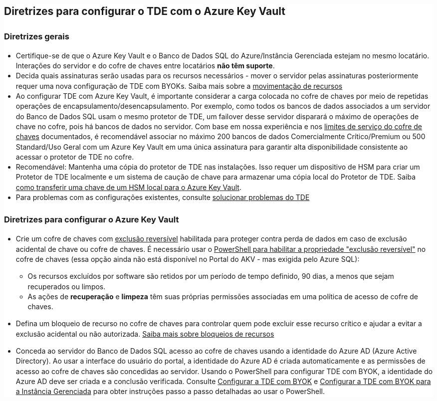 ## <a name="guidelines-for-configuring-tde-with-azure-key-vault"></a>Diretrizes para configurar o TDE com o Azure Key Vault

### <a name="general-guidelines"></a>Diretrizes gerais

- Certifique-se de que o Azure Key Vault e o Banco de Dados SQL do Azure/Instância Gerenciada estejam no mesmo locatário.  Interações do servidor e do cofre de chaves entre locatários **não têm suporte**.
- Decida quais assinaturas serão usadas para os recursos necessários - mover o servidor pelas assinaturas posteriormente requer uma nova configuração de TDE com BYOKs. Saiba mais sobre a [movimentação de recursos](https://docs.microsoft.com/azure/azure-resource-manager/resource-group-move-resources)
- Ao configurar TDE com Azure Key Vault, é importante considerar a carga colocada no cofre de chaves por meio de repetidas operações de encapsulamento/desencapsulamento. Por exemplo, como todos os bancos de dados associados a um servidor do Banco de Dados SQL usam o mesmo protetor de TDE, um failover desse servidor disparará o máximo de operações de chave no cofre, pois há bancos de dados no servidor. Com base em nossa experiência e nos [limites de serviço do cofre de chaves](https://docs.microsoft.com/azure/key-vault/key-vault-service-limits) documentados, é recomendável associar no máximo 200 bancos de dados Comercialmente Crítico/Premium ou 500 Standard/Uso Geral com um Azure Key Vault em uma única assinatura para garantir alta disponibilidade consistente ao acessar o protetor de TDE no cofre.
- Recomendável: Mantenha uma cópia do protetor de TDE nas instalações.  Isso requer um dispositivo de HSM para criar um Protetor de TDE localmente e um sistema de caução de chave para armazenar uma cópia local do Protetor de TDE.  Saiba [como transferir uma chave de um HSM local para o Azure Key Vault](https://docs.microsoft.com/azure/key-vault/key-vault-hsm-protected-keys).
- Para problemas com as configurações existentes, consulte [solucionar problemas do TDE](https://docs.microsoft.com/sql/relational-databases/security/encryption/troubleshoot-tde)

### <a name="guidelines-for-configuring-azure-key-vault"></a>Diretrizes para configurar o Azure Key Vault

- Crie um cofre de chaves com [exclusão reversível](https://docs.microsoft.com/azure/key-vault/key-vault-ovw-soft-delete) habilitada para proteger contra perda de dados em caso de exclusão acidental de chave ou cofre de chaves.  É necessário usar o [PowerShell para habilitar a propriedade "exclusão reversível"](https://docs.microsoft.com/azure/key-vault/key-vault-soft-delete-powershell) no cofre de chaves (essa opção ainda não está disponível no Portal do AKV - mas exigida pelo Azure SQL):  
  - Os recursos excluídos por software são retidos por um período de tempo definido, 90 dias, a menos que sejam recuperados ou limpos.
  - As ações de **recuperação** e **limpeza** têm suas próprias permissões associadas em uma política de acesso de cofre de chaves.
- Defina um bloqueio de recurso no cofre de chaves para controlar quem pode excluir esse recurso crítico e ajudar a evitar a exclusão acidental ou não autorizada.  [Saiba mais sobre bloqueios de recursos](https://docs.microsoft.com/azure/azure-resource-manager/resource-group-lock-resources)

- Conceda ao servidor do Banco de Dados SQL acesso ao cofre de chaves usando a identidade do Azure AD (Azure Active Directory).  Ao usar a interface do usuário do portal, a identidade do Azure AD é criada automaticamente e as permissões de acesso ao cofre de chaves são concedidas ao servidor.  Usando o PowerShell para configurar TDE com BYOK, a identidade do Azure AD deve ser criada e a conclusão verificada. Consulte [Configurar a TDE com BYOK](transparent-data-encryption-byok-azure-sql-configure.md) e [Configurar a TDE com BYOK para a Instância Gerenciada](https://aka.ms/sqlmibyoktdepowershell) para obter instruções passo a passo detalhadas ao usar o PowerShell.
